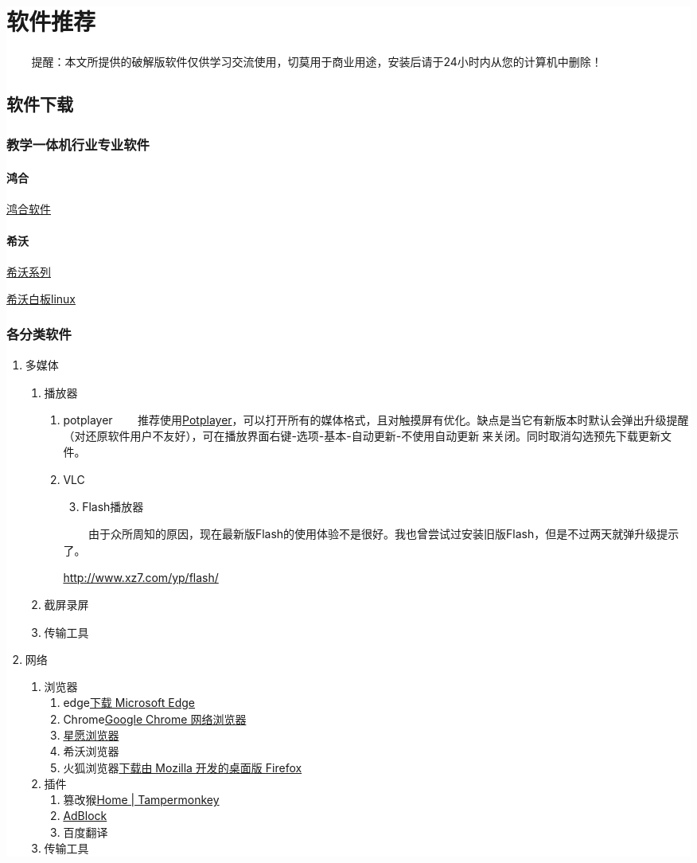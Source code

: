 # 软件推荐

        提醒：本文所提供的破解版软件仅供学习交流使用，切莫用于商业用途，安装后请于24小时内从您的计算机中删除！

## 软件下载

### 教学一体机行业专业软件

#### 鸿合

[鸿合软件](https://pie.hitecloud.cn/pie ':include :type=iframe width=100% height=600px')

#### 希沃

[希沃系列](https://www.seewo.com/support/customer/download#info ':include :type=iframe width=100% height=400px')

[希沃白板linux](https://easinote.seewo.com/linux ':include :type=iframe width=100% height=400px')

### 各分类软件

1. 多媒体
   
   1. 播放器
      
      1. potplayer
                推荐使用[Potplayer](http://potplayer.tv/?lang=zh_CN)，可以打开所有的媒体格式，且对触摸屏有优化。缺点是当它有新版本时默认会弹出升级提醒（对还原软件用户不友好），可在播放界面右键-选项-基本-自动更新-不使用自动更新 来关闭。同时取消勾选预先下载更新文件。
      
      2. VLC  
         
         3. Flash播放器
         
                 由于众所周知的原因，现在最新版Flash的使用体验不是很好。我也曾尝试过安装旧版Flash，但是不过两天就弹升级提示了。
         
         http://www.xz7.com/yp/flash/
   
   2. 截屏录屏
   
   3. 传输工具

2. 网络
   
   1. 浏览器
      1. edge[下载 Microsoft Edge](https://www.microsoft.com/zh-cn/edge/download)
      2. Chrome[Google Chrome 网络浏览器](https://www.google.cn/intl/zh-CN/chrome/)
      3. [星愿浏览器](https://www.twinkstar.com/)
      4. 希沃浏览器
      5. 火狐浏览器[下载由 Mozilla 开发的桌面版 Firefox](https://www.mozilla.org/zh-CN/firefox/new/?utm_source=support.mozilla.org&utm_campaign=footer&utm_medium=referral&_gl=1%2A1qvoxg3%2A_ga%2AMTI0MDQyNTc5MC4xNjk2NDcwMTI2%2A_ga_2VC139B3XV%2AMTcyMTM2MjIxMy4xLjEuMTcyMTM2MjIyMC4wLjAuMA..)
   2. 插件
      1. 篡改猴[Home | Tampermonkey](https://www.tampermonkey.net/index.php)
      2. [AdBlock](https://getadblock.com/zh_CN/)
      3. 百度翻译
   3. 传输工具
